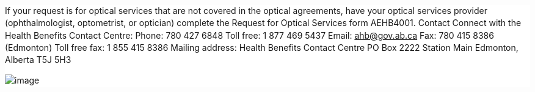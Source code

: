 If your request is for optical services that are not covered in the optical agreements, have your optical services provider (ophthalmologist, optometrist, or optician) complete the Request for Optical Services form AEHB4001.
Contact
Connect with the Health Benefits Contact Centre:
Phone: 780 427 6848
Toll free: 1 877 469 5437
Email: ahb@gov.ab.ca
Fax: 780 415 8386 (Edmonton)
Toll free fax: 1 855 415 8386
Mailing address:
Health Benefits Contact Centre
PO Box 2222 Station Main
Edmonton, Alberta  T5J 5H3


![image](https://github.com/user-attachments/assets/53a1ab7a-b27c-4cd8-a49a-e889c8796606)

